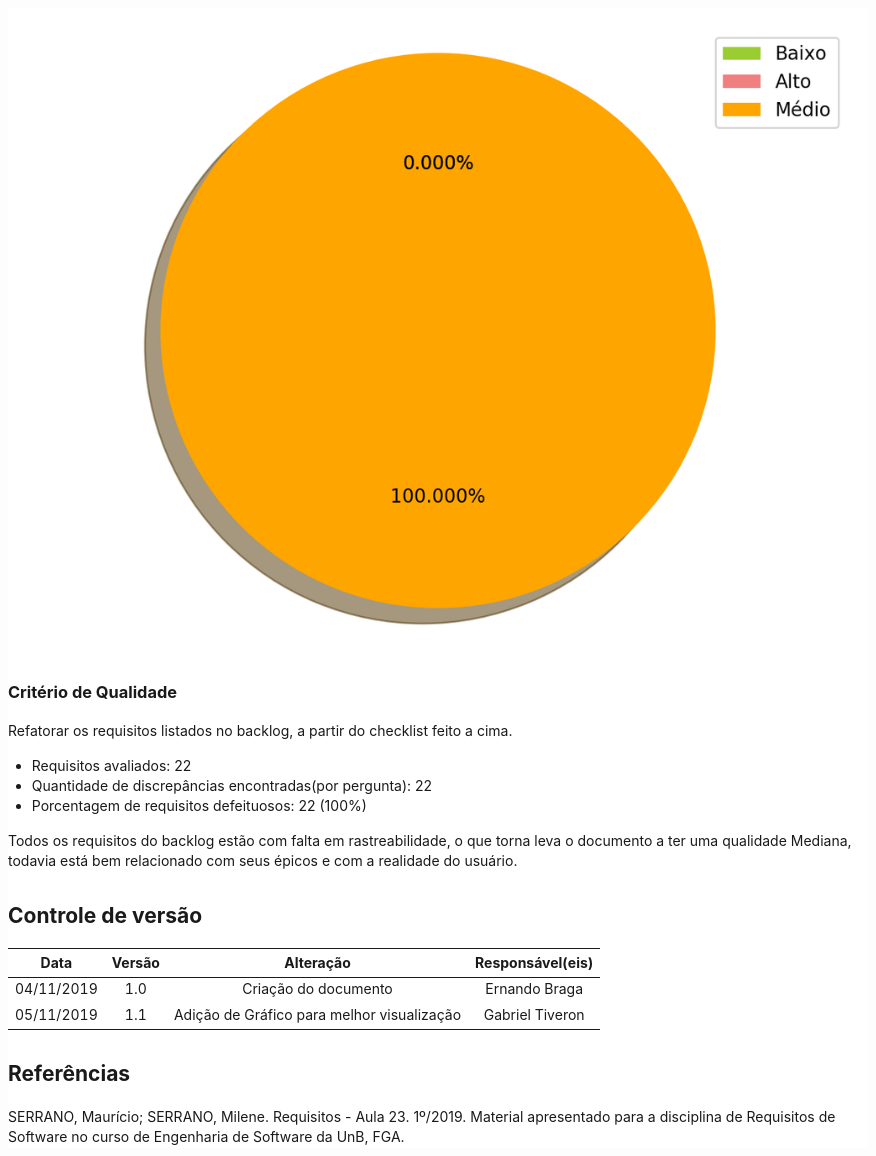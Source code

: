 ![Graphbma](../imgs/graph/backlog_bma.png)

### Critério de Qualidade

Refatorar os requisitos listados no backlog, a partir do checklist feito a cima. 

- Requisitos avaliados: 22
- Quantidade de discrepâncias encontradas(por pergunta): 22
- Porcentagem de requisitos defeituosos: 22 (100%)

Todos os requisitos do backlog estão com falta em rastreabilidade, o que torna leva o documento a ter uma qualidade Mediana, todavia está bem relacionado com seus épicos e com a realidade do usuário.

## Controle de versão

|Data|Versão|Alteração|Responsável(eis)|
|:--:|:----:|:-------:|:---:|
| 04/11/2019 | 1.0 | Criação do documento | Ernando Braga |
| 05/11/2019 | 1.1 | Adição de Gráfico para melhor visualização| Gabriel Tiveron |

## Referências

SERRANO, Maurício; SERRANO, Milene. Requisitos - Aula 23. 1º/2019. Material apresentado para a disciplina de Requisitos de Software no curso de Engenharia de Software da UnB, FGA.